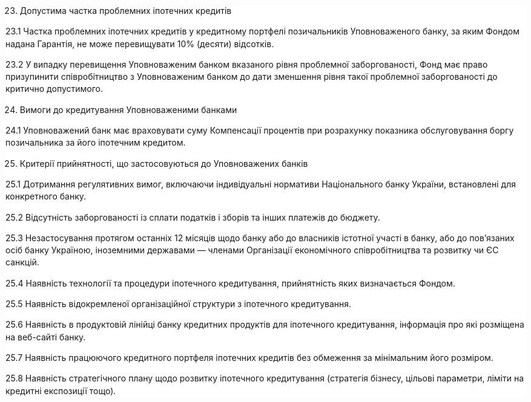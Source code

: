 23. Допустима частка проблемних іпотечних кредитів

</td>
<td>

23.1 Частка проблемних іпотечних кредитів у кредитному портфелі позичальників Уповноваженого банку, за яким Фондом надана Гарантія, не може перевищувати 10% (десяти) відсотків.

23.2 У випадку перевищення Уповноваженим банком вказаного рівня проблемної заборгованості, Фонд має право призупинити співробітництво з Уповноваженим банком до дати зменшення рівня такої проблемної заборгованості до критично допустимого.

</td>
</tr>
<tr>
<td>

24. Вимоги до кредитування Уповноваженими банками

</td>
<td>

24.1 Уповноважений банк має враховувати суму Компенсації процентів при розрахунку показника обслуговування боргу позичальника за його іпотечним кредитом.

</td>
</tr>
<tr>
<td>

25. Критерії прийнятності, що застосовуються до Уповноважених банків

</td>
<td>

25.1 Дотримання регулятивних вимог, включаючи індивідуальні нормативи Національного банку України, встановлені для конкретного банку.

25.2 Відсутність заборгованості із сплати податків і зборів та інших платежів до бюджету.

25.3 Незастосування протягом останніх 12 місяців щодо банку або до власників істотної участі в банку, або до пов’язаних осіб банку Україною, іноземними державами — членами Організації економічного співробітництва та розвитку чи ЄС санкцій.

25.4 Наявність технології та процедури іпотечного кредитування, прийнятність яких визначається Фондом.

25.5 Наявність відокремленої організаційної структури з іпотечного кредитування.

25.6 Наявність в продуктовій лінійці банку кредитних продуктів для іпотечного кредитування, інформація про які розміщена на веб-сайті банку.

25.7 Наявність працюючого кредитного портфеля іпотечних кредитів без обмеження за мінімальним його розміром.

25.8 Наявність стратегічного плану щодо розвитку іпотечного кредитування (стратегія бізнесу, цільові параметри, ліміти на кредитні експозиції тощо).

</td>
</tr>
<tr>
<td>
